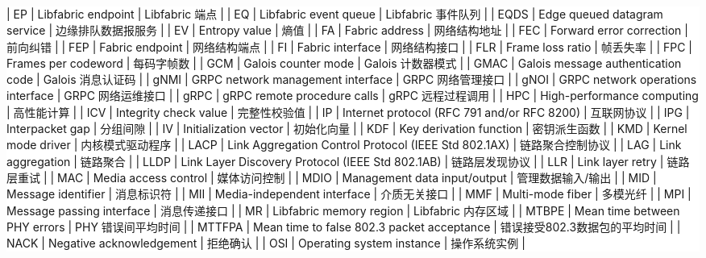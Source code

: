 | EP | Libfabric endpoint | Libfabric 端点 |
| EQ | Libfabric event queue | Libfabric 事件队列 |
| EQDS | Edge queued datagram service | 边缘排队数据报服务 |
| EV | Entropy value | 熵值 |
| FA | Fabric address | 网络结构地址 |
| FEC | Forward error correction | 前向纠错 |
| FEP | Fabric endpoint | 网络结构端点 |
| FI | Fabric interface | 网络结构接口 |
| FLR | Frame loss ratio | 帧丢失率 |
| FPC | Frames per codeword | 每码字帧数 |
| GCM | Galois counter mode | Galois 计数器模式 |
| GMAC | Galois message authentication code | Galois 消息认证码 |
| gNMI | GRPC network management interface | GRPC 网络管理接口 |
| gNOI | GRPC network operations interface | GRPC 网络运维接口 |
| gRPC | gRPC remote procedure calls | gRPC 远程过程调用 |
| HPC | High-performance computing | 高性能计算 |
| ICV | Integrity check value | 完整性校验值 |
| IP | Internet protocol (RFC 791 and/or RFC 8200) | 互联网协议 |
| IPG | Interpacket gap | 分组间隙 |
| IV | Initialization vector | 初始化向量 |
| KDF | Key derivation function | 密钥派生函数 |
| KMD | Kernel mode driver | 内核模式驱动程序 |
| LACP | Link Aggregation Control Protocol (IEEE Std 802.1AX) | 链路聚合控制协议 |
| LAG | Link aggregation | 链路聚合 |
| LLDP | Link Layer Discovery Protocol (IEEE Std 802.1AB) | 链路层发现协议 |
| LLR | Link layer retry | 链路层重试 |
| MAC | Media access control | 媒体访问控制 |
| MDIO | Management data input/output | 管理数据输入/输出 |
| MID | Message identifier | 消息标识符 |
| MII | Media-independent interface | 介质无关接口 |
| MMF | Multi-mode fiber | 多模光纤 |
| MPI | Message passing interface | 消息传递接口 |
| MR | Libfabric memory region | Libfabric 内存区域 |
| MTBPE | Mean time between PHY errors | PHY 错误间平均时间 |
| MTTFPA | Mean time to false 802.3 packet acceptance | 错误接受802.3数据包的平均时间 |
| NACK | Negative acknowledgement | 拒绝确认 |
| OSI | Operating system instance | 操作系统实例 |